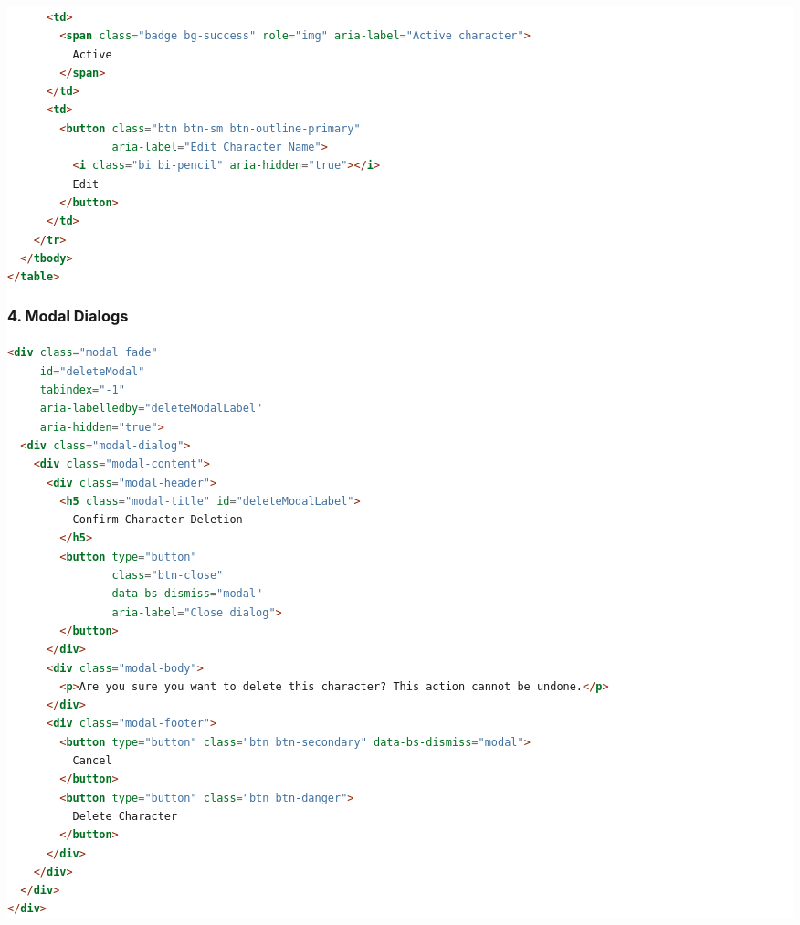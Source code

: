```html
      <td>
        <span class="badge bg-success" role="img" aria-label="Active character">
          Active
        </span>
      </td>
      <td>
        <button class="btn btn-sm btn-outline-primary"
                aria-label="Edit Character Name">
          <i class="bi bi-pencil" aria-hidden="true"></i>
          Edit
        </button>
      </td>
    </tr>
  </tbody>
</table>
```

### 4. Modal Dialogs

```html
<div class="modal fade"
     id="deleteModal"
     tabindex="-1"
     aria-labelledby="deleteModalLabel"
     aria-hidden="true">
  <div class="modal-dialog">
    <div class="modal-content">
      <div class="modal-header">
        <h5 class="modal-title" id="deleteModalLabel">
          Confirm Character Deletion
        </h5>
        <button type="button"
                class="btn-close"
                data-bs-dismiss="modal"
                aria-label="Close dialog">
        </button>
      </div>
      <div class="modal-body">
        <p>Are you sure you want to delete this character? This action cannot be undone.</p>
      </div>
      <div class="modal-footer">
        <button type="button" class="btn btn-secondary" data-bs-dismiss="modal">
          Cancel
        </button>
        <button type="button" class="btn btn-danger">
          Delete Character
        </button>
      </div>
    </div>
  </div>
</div>
```
